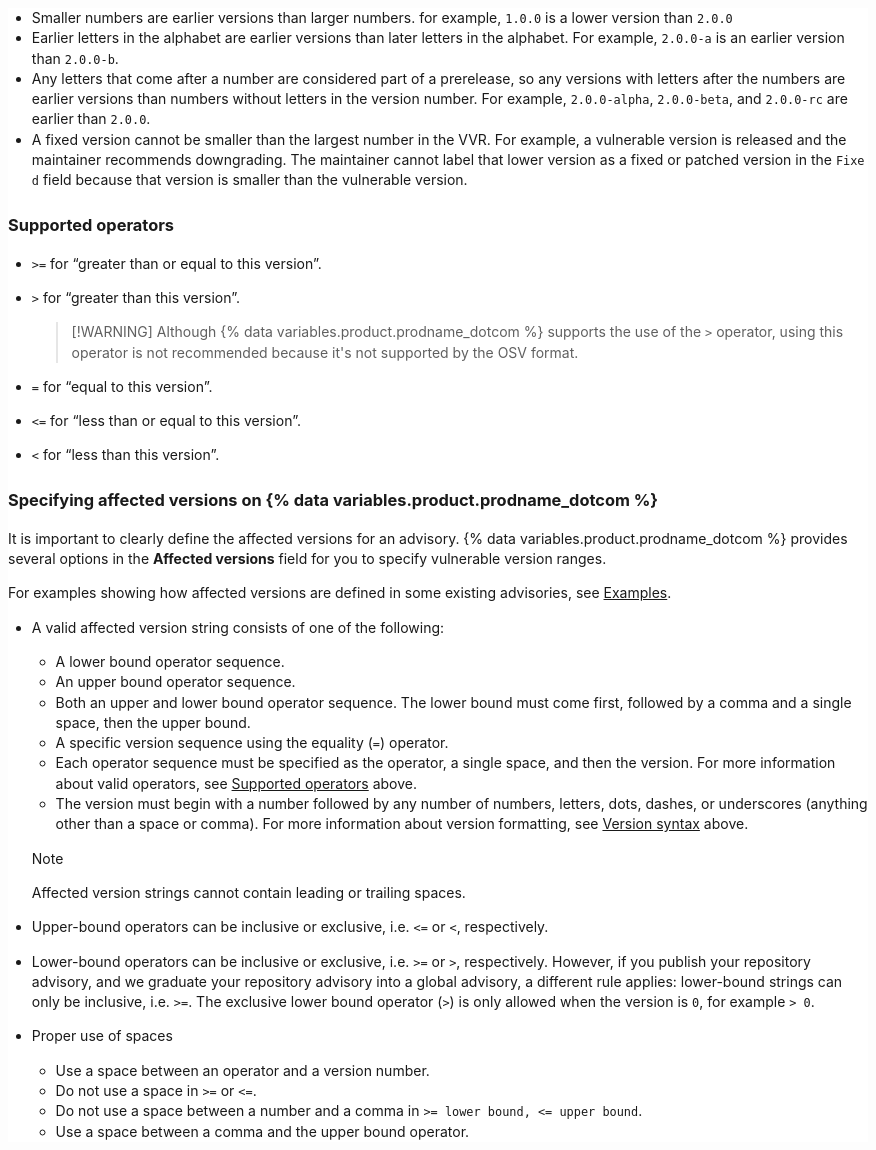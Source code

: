 * Smaller numbers are earlier versions than larger numbers. for example, `1.0.0` is a lower version than `2.0.0`
* Earlier letters in the alphabet are earlier versions than later letters in the alphabet. For example, `2.0.0-a` is an earlier version than `2.0.0-b`.
* Any letters that come after a number are considered part of a prerelease, so any versions with letters after the numbers are earlier versions than numbers without letters in the version number. For example, `2.0.0-alpha`, `2.0.0-beta`, and `2.0.0-rc` are earlier than `2.0.0`.
* A fixed version cannot be smaller than the largest number in the VVR. For example, a vulnerable version is released and the maintainer recommends downgrading. The maintainer cannot label that lower version as a fixed or patched version in the `Fixed` field because that version is smaller than the vulnerable version.

### Supported operators

* `>=` for “greater than or equal to this version”.
* `>` for “greater than this version”.

   >[!WARNING] Although {% data variables.product.prodname_dotcom %} supports the use of the `>` operator, using this operator is not recommended because it's not supported by the OSV format.

* `=` for “equal to this version”.
* `<=` for “less than or equal to this version”.
* `<` for “less than this version”.

### Specifying affected versions on {% data variables.product.prodname_dotcom %}

It is important to clearly define the affected versions for an advisory. {% data variables.product.prodname_dotcom %} provides several options in the **Affected versions** field for you to specify vulnerable version ranges.

For examples showing how affected versions are defined in some existing advisories, see [Examples](#examples).

* A valid affected version string consists of one of the following:
  * A lower bound operator sequence.
  * An upper bound operator sequence.
  * Both an upper and lower bound operator sequence. The lower bound must come first, followed by a comma and a single space, then the upper bound.
  * A specific version sequence using the equality (`=`) operator.
  * Each operator sequence must be specified as the operator, a single space, and then the version. For more information about valid operators, see [Supported operators](#supported-operators) above.
  * The version must begin with a number followed by any number of numbers, letters, dots, dashes, or underscores (anything other than a space or comma). For more information about version formatting, see [Version syntax](#version-syntax) above.

   > [!NOTE]
   > Affected version strings cannot contain leading or trailing spaces.

* Upper-bound operators can be inclusive or exclusive, i.e. `<=` or `<`, respectively.
* Lower-bound operators can be inclusive or exclusive, i.e. `>=` or `>`, respectively. However, if you publish your repository advisory, and we graduate your repository advisory into a global advisory, a different rule applies: lower-bound strings can only be inclusive, i.e. `>=`. The exclusive lower bound operator (`>`) is only allowed when the version is `0`, for example `> 0`.
* Proper use of spaces
   * Use a space between an operator and a version number.
   * Do not use a space in `>=` or `<=`.
   * Do not use a space between a number and a comma in `>= lower bound, <= upper bound`.
   * Use a space between a comma and the upper bound operator.
